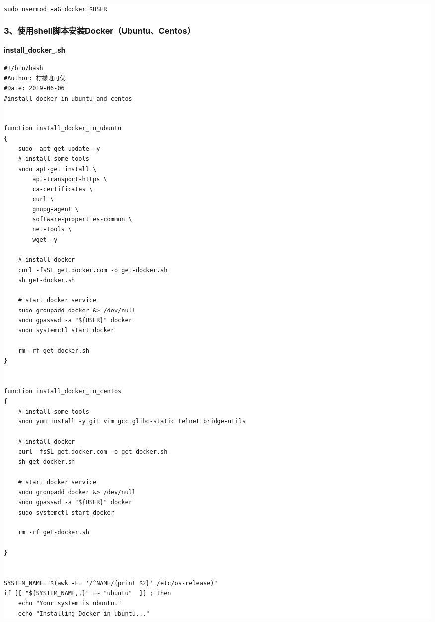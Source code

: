 ```text
sudo usermod -aG docker $USER
```



### 3、使用shell脚本安装Docker（Ubuntu、Centos）

**install_docker_.sh**

```text
#!/bin/bash
#Author: 柠檬班可优
#Date: 2019-06-06
#install docker in ubuntu and centos


function install_docker_in_ubuntu
{
    sudo  apt-get update -y
    # install some tools
    sudo apt-get install \
        apt-transport-https \
        ca-certificates \
        curl \
        gnupg-agent \
        software-properties-common \
        net-tools \
        wget -y

    # install docker
    curl -fsSL get.docker.com -o get-docker.sh
    sh get-docker.sh

    # start docker service
    sudo groupadd docker &> /dev/null
    sudo gpasswd -a "${USER}" docker
    sudo systemctl start docker

    rm -rf get-docker.sh
}


function install_docker_in_centos
{
    # install some tools
    sudo yum install -y git vim gcc glibc-static telnet bridge-utils

    # install docker
    curl -fsSL get.docker.com -o get-docker.sh
    sh get-docker.sh

    # start docker service
    sudo groupadd docker &> /dev/null
    sudo gpasswd -a "${USER}" docker
    sudo systemctl start docker

    rm -rf get-docker.sh

}


SYSTEM_NAME="$(awk -F= '/^NAME/{print $2}' /etc/os-release)"
if [[ "${SYSTEM_NAME,,}" =~ "ubuntu"  ]] ; then
    echo "Your system is ubuntu."
    echo "Installing Docker in ubuntu..."
```